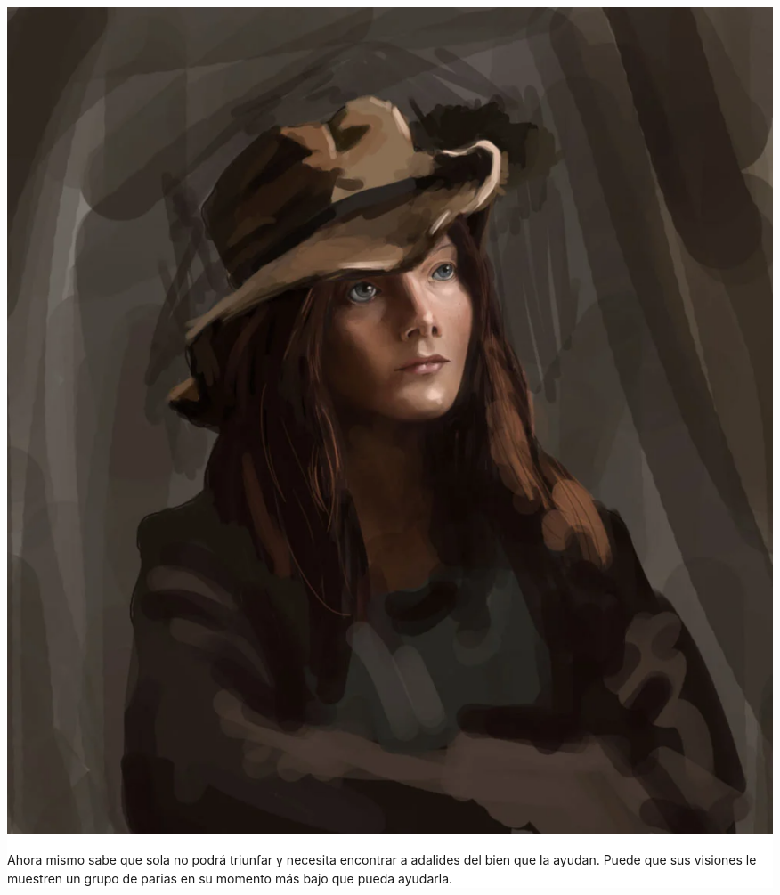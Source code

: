 ![Mary Read (comodín)](./images/maryread.webp)

Ahora mismo sabe que sola no podrá triunfar y necesita encontrar a adalides del bien que la ayudan. Puede que sus visiones le muestren un grupo de parias en su momento más bajo que pueda ayudarla.
